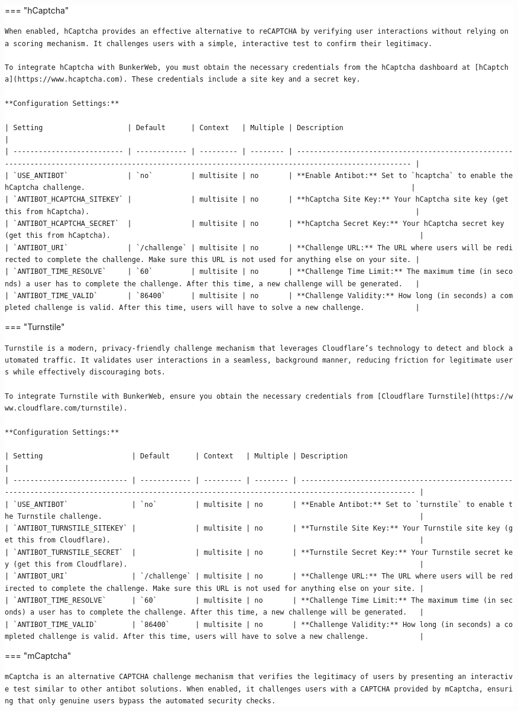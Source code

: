 === "hCaptcha"

    When enabled, hCaptcha provides an effective alternative to reCAPTCHA by verifying user interactions without relying on a scoring mechanism. It challenges users with a simple, interactive test to confirm their legitimacy.

    To integrate hCaptcha with BunkerWeb, you must obtain the necessary credentials from the hCaptcha dashboard at [hCaptcha](https://www.hcaptcha.com). These credentials include a site key and a secret key.

    **Configuration Settings:**

    | Setting                    | Default      | Context   | Multiple | Description                                                                                                                                         |
    | -------------------------- | ------------ | --------- | -------- | --------------------------------------------------------------------------------------------------------------------------------------------------- |
    | `USE_ANTIBOT`              | `no`         | multisite | no       | **Enable Antibot:** Set to `hcaptcha` to enable the hCaptcha challenge.                                                                             |
    | `ANTIBOT_HCAPTCHA_SITEKEY` |              | multisite | no       | **hCaptcha Site Key:** Your hCaptcha site key (get this from hCaptcha).                                                                             |
    | `ANTIBOT_HCAPTCHA_SECRET`  |              | multisite | no       | **hCaptcha Secret Key:** Your hCaptcha secret key (get this from hCaptcha).                                                                         |
    | `ANTIBOT_URI`              | `/challenge` | multisite | no       | **Challenge URL:** The URL where users will be redirected to complete the challenge. Make sure this URL is not used for anything else on your site. |
    | `ANTIBOT_TIME_RESOLVE`     | `60`         | multisite | no       | **Challenge Time Limit:** The maximum time (in seconds) a user has to complete the challenge. After this time, a new challenge will be generated.   |
    | `ANTIBOT_TIME_VALID`       | `86400`      | multisite | no       | **Challenge Validity:** How long (in seconds) a completed challenge is valid. After this time, users will have to solve a new challenge.            |

=== "Turnstile"

    Turnstile is a modern, privacy-friendly challenge mechanism that leverages Cloudflare’s technology to detect and block automated traffic. It validates user interactions in a seamless, background manner, reducing friction for legitimate users while effectively discouraging bots.

    To integrate Turnstile with BunkerWeb, ensure you obtain the necessary credentials from [Cloudflare Turnstile](https://www.cloudflare.com/turnstile).

    **Configuration Settings:**

    | Setting                     | Default      | Context   | Multiple | Description                                                                                                                                         |
    | --------------------------- | ------------ | --------- | -------- | --------------------------------------------------------------------------------------------------------------------------------------------------- |
    | `USE_ANTIBOT`               | `no`         | multisite | no       | **Enable Antibot:** Set to `turnstile` to enable the Turnstile challenge.                                                                           |
    | `ANTIBOT_TURNSTILE_SITEKEY` |              | multisite | no       | **Turnstile Site Key:** Your Turnstile site key (get this from Cloudflare).                                                                         |
    | `ANTIBOT_TURNSTILE_SECRET`  |              | multisite | no       | **Turnstile Secret Key:** Your Turnstile secret key (get this from Cloudflare).                                                                     |
    | `ANTIBOT_URI`               | `/challenge` | multisite | no       | **Challenge URL:** The URL where users will be redirected to complete the challenge. Make sure this URL is not used for anything else on your site. |
    | `ANTIBOT_TIME_RESOLVE`      | `60`         | multisite | no       | **Challenge Time Limit:** The maximum time (in seconds) a user has to complete the challenge. After this time, a new challenge will be generated.   |
    | `ANTIBOT_TIME_VALID`        | `86400`      | multisite | no       | **Challenge Validity:** How long (in seconds) a completed challenge is valid. After this time, users will have to solve a new challenge.            |

=== "mCaptcha"

    mCaptcha is an alternative CAPTCHA challenge mechanism that verifies the legitimacy of users by presenting an interactive test similar to other antibot solutions. When enabled, it challenges users with a CAPTCHA provided by mCaptcha, ensuring that only genuine users bypass the automated security checks.
